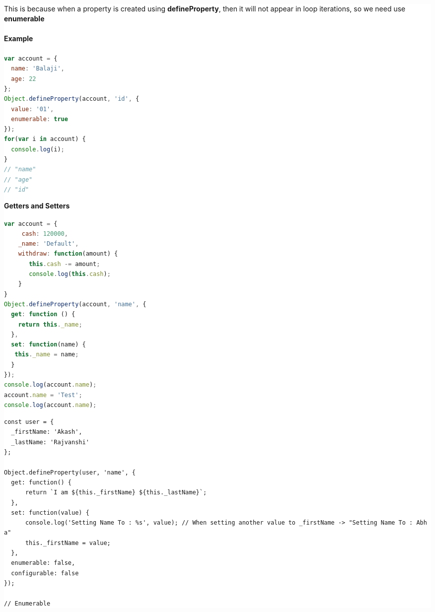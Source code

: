 This is because when a property is created using **defineProperty**, then it will not appear in loop iterations, so we need use **enumerable**

#### Example

```js
var account = {
  name: 'Balaji',
  age: 22
};
Object.defineProperty(account, 'id', {
  value: '01',
  enumerable: true
});
for(var i in account) {
  console.log(i);
}
// "name"
// "age"
// "id"
```

**Getters and Setters**

```js
var account = {
	 cash: 120000,
    _name: 'Default',
    withdraw: function(amount) {
       this.cash -= amount;
       console.log(this.cash);
    }
}
Object.defineProperty(account, 'name', {
  get: function () {
    return this._name;
  },
  set: function(name) {
   this._name = name;
  }
});
console.log(account.name);
account.name = 'Test';
console.log(account.name);
```

```JS
const user = {
  _firstName: 'Akash',
  _lastName: 'Rajvanshi'
};

Object.defineProperty(user, 'name', {
  get: function() {
      return `I am ${this._firstName} ${this._lastName}`;
  },
  set: function(value) {
      console.log('Setting Name To : %s', value); // When setting another value to _firstName -> "Setting Name To : Abha"
      this._firstName = value;
  },
  enumerable: false,
  configurable: false
});

// Enumerable 
```
